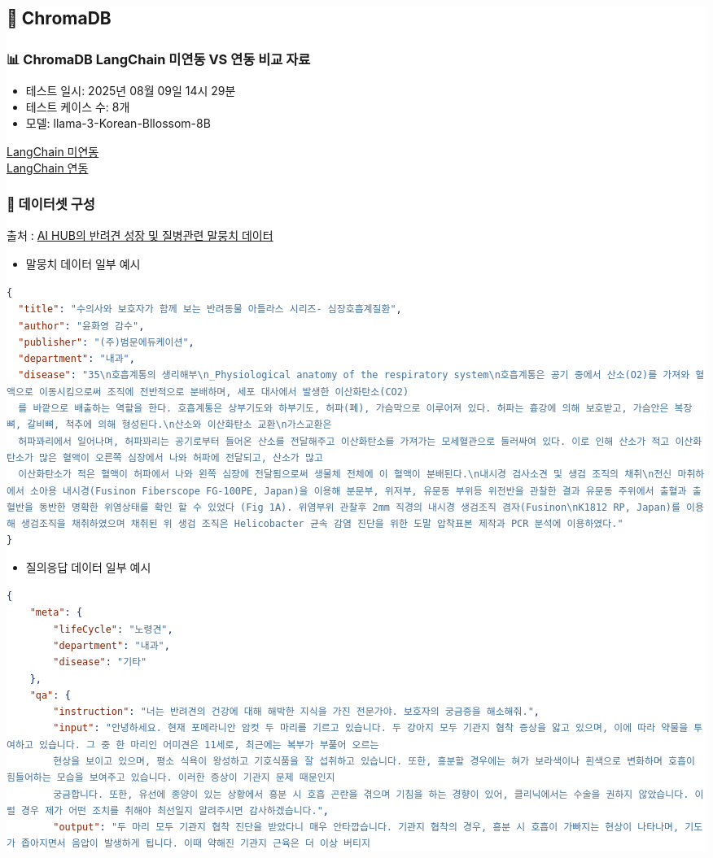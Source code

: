 ## 💾 ChromaDB

### 📊 ChromaDB LangChain 미연동 VS 연동 비교 자료
 - 테스트 일시: 2025년 08월 09일 14시 29분
 - 테스트 케이스 수: 8개
 - 모델: llama-3-Korean-Bllossom-8B
  
<div class="project-link-content">
    <a href="/portfolio/reference/dogi/basic_test_results.md" class="project-link-card dark">
        <i class="fas fa-external-link-alt project-link-icon"></i>
        <span class="project-link-text">LangChain 미연동</span>
    </a>
</div>

<div class="project-link-content">
    <a href="/portfolio/reference/dogi/langchain_test_results.md" class="project-link-card dark">
        <i class="fas fa-external-link-alt project-link-icon"></i>
        <span class="project-link-text">LangChain 연동</span>
    </a>
</div>

### 📄 데이터셋 구성
출처 : [AI HUB의 반려견 성장 및 질병관련 말뭉치 데이터](https://www.aihub.or.kr/aihubdata/data/view.do?currMenu=115&topMenu=100&aihubDataSe=data&dataSetSn=71879)

 - 말뭉치 데이터 일부 예시
```JSON 
{
  "title": "수의사와 보호자가 함께 보는 반려동물 아틀라스 시리즈- 심장호흡계질환",
  "author": "윤화영 감수",
  "publisher": "(주)범문에듀케이션",
  "department": "내과",
  "disease": "35\n호흡계통의 생리해부\n_Physiological anatomy of the respiratory system\n호흡계통은 공기 중에서 산소(O2)를 가져와 혈액으로 이동시킴으로써 조직에 전반적으로 분배하며, 세포 대사에서 발생한 이산화탄소(CO2)
  를 바깥으로 배출하는 역할을 한다. 호흡계통은 상부기도와 하부기도, 허파(폐), 가슴막으로 이루어져 있다. 허파는 흉강에 의해 보호받고, 가슴안은 복장뼈, 갈비뼈, 척추에 의해 형성된다.\n산소와 이산화탄소 교환\n가스교환은 
  허파꽈리에서 일어나며, 허파꽈리는 공기로부터 들어온 산소를 전달해주고 이산화탄소를 가져가는 모세혈관으로 둘러싸여 있다. 이로 인해 산소가 적고 이산화탄소가 많은 혈액이 오른쪽 심장에서 나와 허파에 전달되고, 산소가 많고 
  이산화탄소가 적은 혈액이 허파에서 나와 왼쪽 심장에 전달됨으로써 생물체 전체에 이 혈액이 분배된다.\n내시경 검사소견 및 생검 조직의 채취\n전신 마취하에서 소아용 내시경(Fusinon Fiberscope FG-100PE, Japan)을 이용해 분문부, 위저부, 유문동 부위등 위전반을 관찰한 결과 유문동 주위에서 출혈과 출혈반을 동반한 명확한 위염상태를 확인 할 수 있었다 (Fig 1A). 위염부위 관찰후 2mm 직경의 내시경 생검조직 겸자(Fusinon\nK1812 RP, Japan)를 이용해 생검조직을 채취하였으며 채취된 위 생검 조직은 Helicobacter 균속 감염 진단을 위한 도말 압착표본 제작과 PCR 분석에 이용하였다."
}
```

 - 질의응답 데이터 일부 예시
```JSON
{
    "meta": {
        "lifeCycle": "노령견", 
        "department": "내과", 
        "disease": "기타"
    }, 
    "qa": {
        "instruction": "너는 반려견의 건강에 대해 해박한 지식을 가진 전문가야. 보호자의 궁금증을 해소해줘.", 
        "input": "안녕하세요. 현재 포메라니안 암컷 두 마리를 기르고 있습니다. 두 강아지 모두 기관지 협착 증상을 앓고 있으며, 이에 따라 약물을 투여하고 있습니다. 그 중 한 마리인 어미견은 11세로, 최근에는 복부가 부풀어 오르는 
        현상을 보이고 있으며, 평소 식욕이 왕성하고 기호식품을 잘 섭취하고 있습니다. 또한, 흥분할 경우에는 혀가 보라색이나 흰색으로 변화하며 호흡이 힘들어하는 모습을 보여주고 있습니다. 이러한 증상이 기관지 문제 때문인지 
        궁금합니다. 또한, 유선에 종양이 있는 상황에서 흥분 시 호흡 곤란을 겪으며 기침을 하는 경향이 있어, 클리닉에서는 수술을 권하지 않았습니다. 이럴 경우 제가 어떤 조치를 취해야 최선일지 알려주시면 감사하겠습니다.", 
        "output": "두 마리 모두 기관지 협착 진단을 받았다니 매우 안타깝습니다. 기관지 협착의 경우, 흥분 시 호흡이 가빠지는 현상이 나타나며, 기도가 좁아지면서 음압이 발생하게 됩니다. 이때 약해진 기관지 근육은 더 이상 버티지 
```